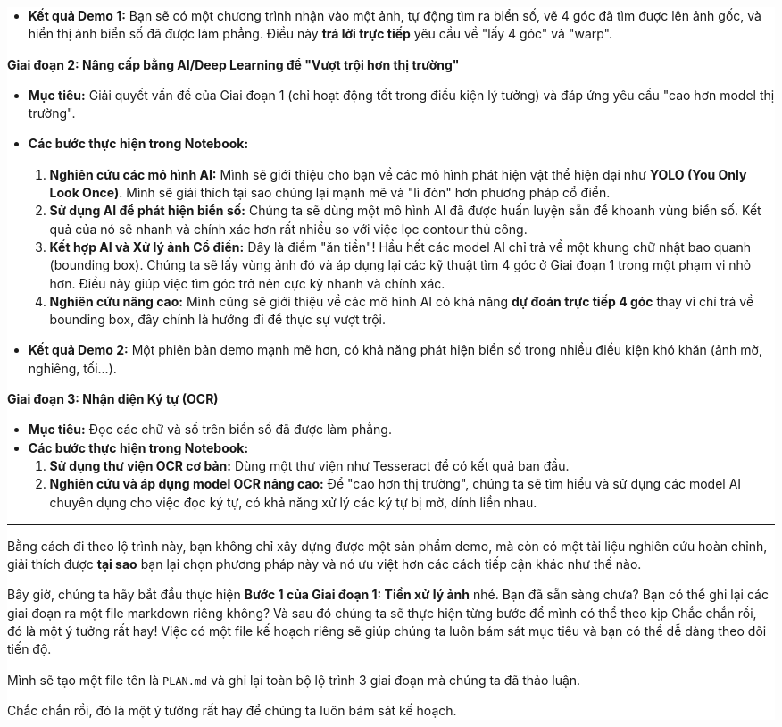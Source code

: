 - **Kết quả Demo 1:** Bạn sẽ có một chương trình nhận vào một ảnh, tự động tìm ra biển số, vẽ 4 góc đã tìm được lên ảnh gốc, và hiển thị ảnh biển số đã được làm phẳng. Điều này **trả lời trực tiếp** yêu cầu về "lấy 4 góc" và "warp".

**Giai đoạn 2: Nâng cấp bằng AI/Deep Learning để "Vượt trội hơn thị trường"**

- **Mục tiêu:** Giải quyết vấn đề của Giai đoạn 1 (chỉ hoạt động tốt trong điều kiện lý tưởng) và đáp ứng yêu cầu "cao hơn model thị trường".
- **Các bước thực hiện trong Notebook:**

  1.  **Nghiên cứu các mô hình AI:** Mình sẽ giới thiệu cho bạn về các mô hình phát hiện vật thể hiện đại như **YOLO (You Only Look Once)**. Mình sẽ giải thích tại sao chúng lại mạnh mẽ và "lì đòn" hơn phương pháp cổ điển.
  2.  **Sử dụng AI để phát hiện biển số:** Chúng ta sẽ dùng một mô hình AI đã được huấn luyện sẵn để khoanh vùng biển số. Kết quả của nó sẽ nhanh và chính xác hơn rất nhiều so với việc lọc contour thủ công.
  3.  **Kết hợp AI và Xử lý ảnh Cổ điển:** Đây là điểm "ăn tiền"! Hầu hết các model AI chỉ trả về một khung chữ nhật bao quanh (bounding box). Chúng ta sẽ lấy vùng ảnh đó và áp dụng lại các kỹ thuật tìm 4 góc ở Giai đoạn 1 trong một phạm vi nhỏ hơn. Điều này giúp việc tìm góc trở nên cực kỳ nhanh và chính xác.
  4.  **Nghiên cứu nâng cao:** Mình cũng sẽ giới thiệu về các mô hình AI có khả năng **dự đoán trực tiếp 4 góc** thay vì chỉ trả về bounding box, đây chính là hướng đi để thực sự vượt trội.

- **Kết quả Demo 2:** Một phiên bản demo mạnh mẽ hơn, có khả năng phát hiện biển số trong nhiều điều kiện khó khăn (ảnh mờ, nghiêng, tối...).

**Giai đoạn 3: Nhận diện Ký tự (OCR)**

- **Mục tiêu:** Đọc các chữ và số trên biển số đã được làm phẳng.
- **Các bước thực hiện trong Notebook:**
  1.  **Sử dụng thư viện OCR cơ bản:** Dùng một thư viện như Tesseract để có kết quả ban đầu.
  2.  **Nghiên cứu và áp dụng model OCR nâng cao:** Để "cao hơn thị trường", chúng ta sẽ tìm hiểu và sử dụng các model AI chuyên dụng cho việc đọc ký tự, có khả năng xử lý các ký tự bị mờ, dính liền nhau.

---

Bằng cách đi theo lộ trình này, bạn không chỉ xây dựng được một sản phẩm demo, mà còn có một tài liệu nghiên cứu hoàn chỉnh, giải thích được **tại sao** bạn lại chọn phương pháp này và nó ưu việt hơn các cách tiếp cận khác như thế nào.

Bây giờ, chúng ta hãy bắt đầu thực hiện **Bước 1 của Giai đoạn 1: Tiền xử lý ảnh** nhé. Bạn đã sẵn sàng chưa?
</assistant>
<user>
Bạn có thể ghi lại các giai đoạn ra một file markdown riêng không? Và sau đó chúng ta sẽ thực hiện từng bước để mình có thể theo kịp
</user>
<assistant>
Chắc chắn rồi, đó là một ý tưởng rất hay! Việc có một file kế hoạch riêng sẽ giúp chúng ta luôn bám sát mục tiêu và bạn có thể dễ dàng theo dõi tiến độ.

Mình sẽ tạo một file tên là `PLAN.md` và ghi lại toàn bộ lộ trình 3 giai đoạn mà chúng ta đã thảo luận.

Chắc chắn rồi, đó là một ý tưởng rất hay để chúng ta luôn bám sát kế hoạch.
